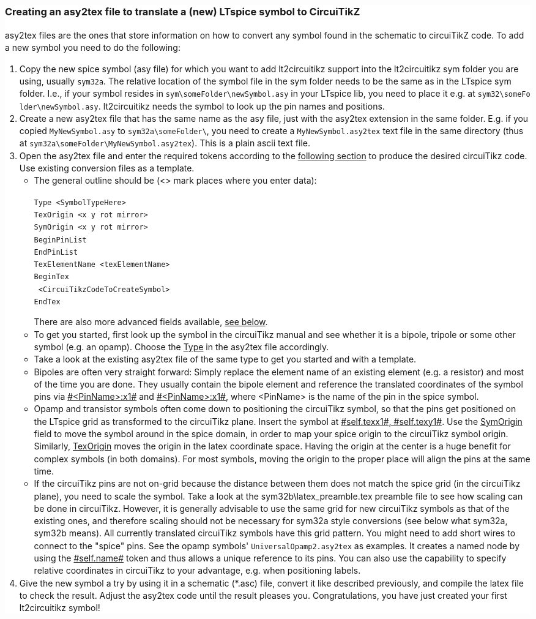 ### Creating an asy2tex file to translate a (new) LTspice symbol to CircuiTikZ
asy2tex files are the ones that store information on how to convert any symbol found in the schematic to circuiTikZ code.
To add a new symbol you need to do the following:
1. Copy the new spice symbol (asy file) for which you want to add lt2circuitikz support into the lt2circuitikz sym folder you are using, usually `sym32a`. The relative location of the symbol file in the sym folder needs to be the same as in the LTspice sym folder. I.e., if your symbol resides in `sym\someFolder\newSymbol.asy` in your LTspice lib, you need to place it e.g. at `sym32\someFolder\newSymbol.asy`. lt2circuitikz needs the symbol to look up the pin names and positions.
2. Create a new asy2tex file that has the same name as the asy file, just with the asy2tex extension in the same folder. E.g. if you copied `MyNewSymbol.asy` to `sym32a\someFolder\`, you need to create a `MyNewSymbol.asy2tex` text file in the same directory (thus at `sym32a\someFolder\MyNewSymbol.asy2tex`). This is a plain ascii text file.
3. Open the asy2tex file and enter the required tokens according to the [following section](#asy2texdocu) to produce the desired circuiTikz code. Use existing conversion files as a template.
	* The general outline should be (<> mark places where you enter data):
		```
		Type <SymbolTypeHere>
		TexOrigin <x y rot mirror>
		SymOrigin <x y rot mirror>
		BeginPinList
		EndPinList
		TexElementName <texElementName>
		BeginTex
		 <CircuiTikzCodeToCreateSymbol>
		EndTex
		```
		There are also more advanced fields available, [see below](#asy2texdocu).
	* To get you started, first look up the symbol in the circuiTikz manual and see whether it is a bipole, tripole or some other symbol (e.g. an opamp). Choose the [Type](#ElemType) in the asy2tex file accordingly.
	* Take a look at the existing asy2tex file of the same type to get you started and with a template.
	* Bipoles are often very straight forward: Simply replace the element name of an existing element (e.g. a resistor) and most of the time you are done. 
	They usually contain the bipole element and reference the translated coordinates of the symbol pins via [#&lt;PinName&gt;:x1#](#ElemPinNamex1) and [#&lt;PinName&gt;:x1#](##ElemPinNamey1), where &lt;PinName&gt; is the name of the pin in the spice symbol.
	* Opamp and transistor symbols often come down to positioning the circuiTikz symbol, so that the pins get positioned on the LTspice grid as transformed to the circuiTikz plane. Insert the symbol at [#self.texx1#, #self.texy1#](#ElemSelftexx1Selftexx2). Use the [SymOrigin](#ElemSymOrigin) field to move the symbol around in the spice domain, in order to map your spice origin to the circuiTikz symbol origin. Similarly, [TexOrigin](#ElemTexOrigin) moves the origin in the latex coordinate space. Having the origin at the center is a huge benefit for complex symbols (in both domains). For most symbols, moving the origin to the proper place will align the pins at the same time.
	* If the circuiTikz pins are not on-grid because the distance between them does not match the spice grid (in the circuiTikz plane), you need to scale the symbol. Take a look at the sym32b\latex_preamble.tex preamble file to see how scaling can be done in circuiTikz. However, it is generally advisable to use the same grid for new circuiTikz symbols as that of the existing ones, and therefore scaling should not be necessary for sym32a style conversions (see below what sym32a, sym32b means). All currently translated circuiTikz symbols have this grid pattern.
	You might need to add short wires to connect to the "spice" pins. See the opamp symbols' `UniversalOpamp2.asy2tex` as examples. It creates a named node by using the [#self.name#](#ElemSelfName) token and thus allows a unique reference to its pins. You can also use the capability to specify relative coordinates in circuiTikz to your advantage, e.g. when positioning labels.
4. Give the new symbol a try by using it in a schematic (*.asc) file, convert it like described previously, and compile the latex file to check the result. Adjust the asy2tex code until the result pleases you. Congratulations, you have just created your first lt2circuitikz symbol!

